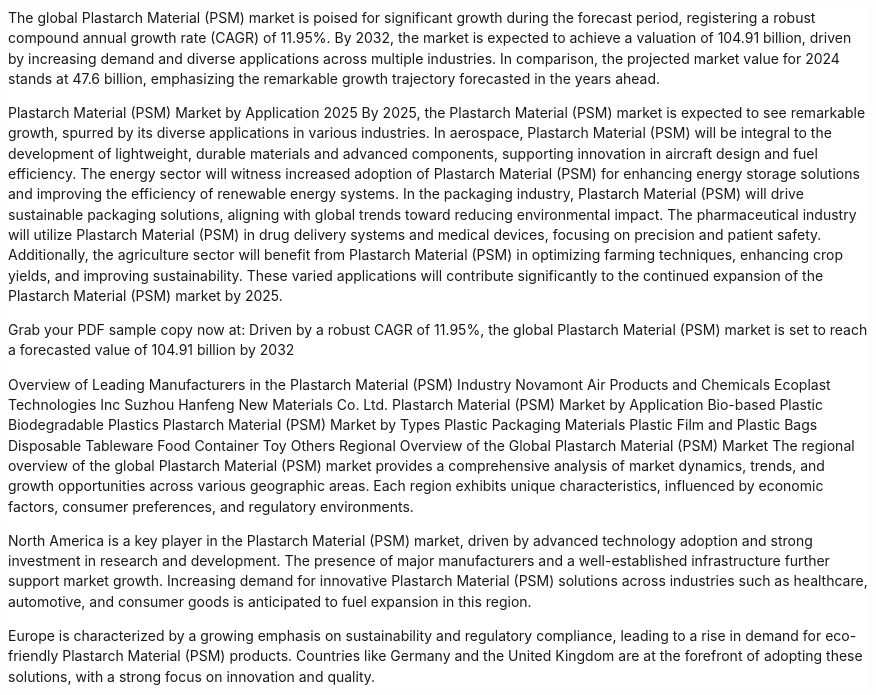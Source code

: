 The global Plastarch Material (PSM) market is poised for significant growth during the forecast period, registering a robust compound annual growth rate (CAGR) of 11.95%. By 2032, the market is expected to achieve a valuation of 104.91 billion, driven by increasing demand and diverse applications across multiple industries. In comparison, the projected market value for 2024 stands at 47.6 billion, emphasizing the remarkable growth trajectory forecasted in the years ahead. 

Plastarch Material (PSM) Market by Application 2025
By 2025, the Plastarch Material (PSM) market is expected to see remarkable growth, spurred by its diverse applications in various industries. In aerospace, Plastarch Material (PSM) will be integral to the development of lightweight, durable materials and advanced components, supporting innovation in aircraft design and fuel efficiency. The energy sector will witness increased adoption of Plastarch Material (PSM) for enhancing energy storage solutions and improving the efficiency of renewable energy systems. In the packaging industry, Plastarch Material (PSM) will drive sustainable packaging solutions, aligning with global trends toward reducing environmental impact. The pharmaceutical industry will utilize Plastarch Material (PSM) in drug delivery systems and medical devices, focusing on precision and patient safety. Additionally, the agriculture sector will benefit from Plastarch Material (PSM) in optimizing farming techniques, enhancing crop yields, and improving sustainability. These varied applications will contribute significantly to the continued expansion of the Plastarch Material (PSM) market by 2025.

Grab your PDF sample copy now at: Driven by a robust CAGR of 11.95%, the global Plastarch Material (PSM) market is set to reach a forecasted value of 104.91 billion by 2032

Overview of Leading Manufacturers in the Plastarch Material (PSM) Industry
Novamont
Air Products and Chemicals
Ecoplast Technologies Inc
Suzhou Hanfeng New Materials Co.
Ltd.
Plastarch Material (PSM) Market by Application
Bio-based Plastic
Biodegradable Plastics
Plastarch Material (PSM) Market by Types
Plastic Packaging Materials
Plastic Film and Plastic Bags
Disposable Tableware
Food Container
Toy
Others
Regional Overview of the Global Plastarch Material (PSM) Market
The regional overview of the global Plastarch Material (PSM) market provides a comprehensive analysis of market dynamics, trends, and growth opportunities across various geographic areas. Each region exhibits unique characteristics, influenced by economic factors, consumer preferences, and regulatory environments.

North America is a key player in the Plastarch Material (PSM) market, driven by advanced technology adoption and strong investment in research and development. The presence of major manufacturers and a well-established infrastructure further support market growth. Increasing demand for innovative Plastarch Material (PSM) solutions across industries such as healthcare, automotive, and consumer goods is anticipated to fuel expansion in this region.

Europe is characterized by a growing emphasis on sustainability and regulatory compliance, leading to a rise in demand for eco-friendly Plastarch Material (PSM) products. Countries like Germany and the United Kingdom are at the forefront of adopting these solutions, with a strong focus on innovation and quality.
